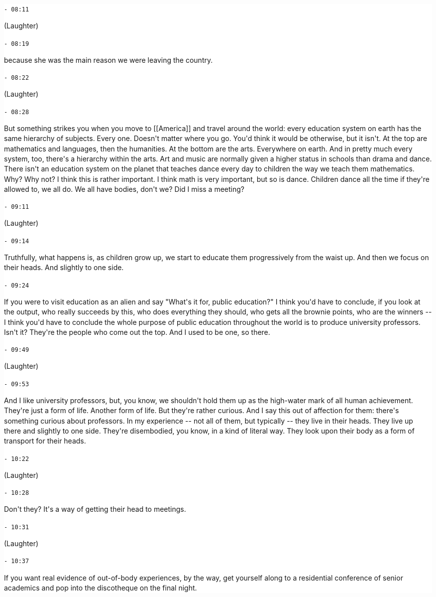     - 08:11
(Laughter) 

    - 08:19
because she was the main reason we were leaving the country. 

    - 08:22
(Laughter) 

    - 08:28
But something strikes you when you move to [[America]] and travel around the world: every education system on earth has the same hierarchy of subjects. Every one. Doesn't matter where you go. You'd think it would be otherwise, but it isn't. At the top are mathematics and languages, then the humanities. At the bottom are the arts. Everywhere on earth. And in pretty much every system, too, there's a hierarchy within the arts. Art and music are normally given a higher status in schools than drama and dance. There isn't an education system on the planet that teaches dance every day to children the way we teach them mathematics. Why? Why not? I think this is rather important. I think math is very important, but so is dance. Children dance all the time if they're allowed to, we all do. We all have bodies, don't we? Did I miss a meeting? 

    - 09:11
(Laughter) 

    - 09:14
Truthfully, what happens is, as children grow up, we start to educate them progressively from the waist up. And then we focus on their heads. And slightly to one side. 

    - 09:24
If you were to visit education as an alien and say "What's it for, public education?" I think you'd have to conclude, if you look at the output, who really succeeds by this, who does everything they should, who gets all the brownie points, who are the winners -- I think you'd have to conclude the whole purpose of public education throughout the world is to produce university professors. Isn't it? They're the people who come out the top. And I used to be one, so there. 

    - 09:49
(Laughter) 

    - 09:53
And I like university professors, but, you know, we shouldn't hold them up as the high-water mark of all human achievement. They're just a form of life. Another form of life. But they're rather curious. And I say this out of affection for them: there's something curious about professors. In my experience -- not all of them, but typically -- they live in their heads. They live up there and slightly to one side. They're disembodied, you know, in a kind of literal way. They look upon their body as a form of transport for their heads. 

    - 10:22
(Laughter) 

    - 10:28
Don't they? It's a way of getting their head to meetings. 

    - 10:31
(Laughter) 

    - 10:37
If you want real evidence of out-of-body experiences, by the way, get yourself along to a residential conference of senior academics and pop into the discotheque on the final night. 
